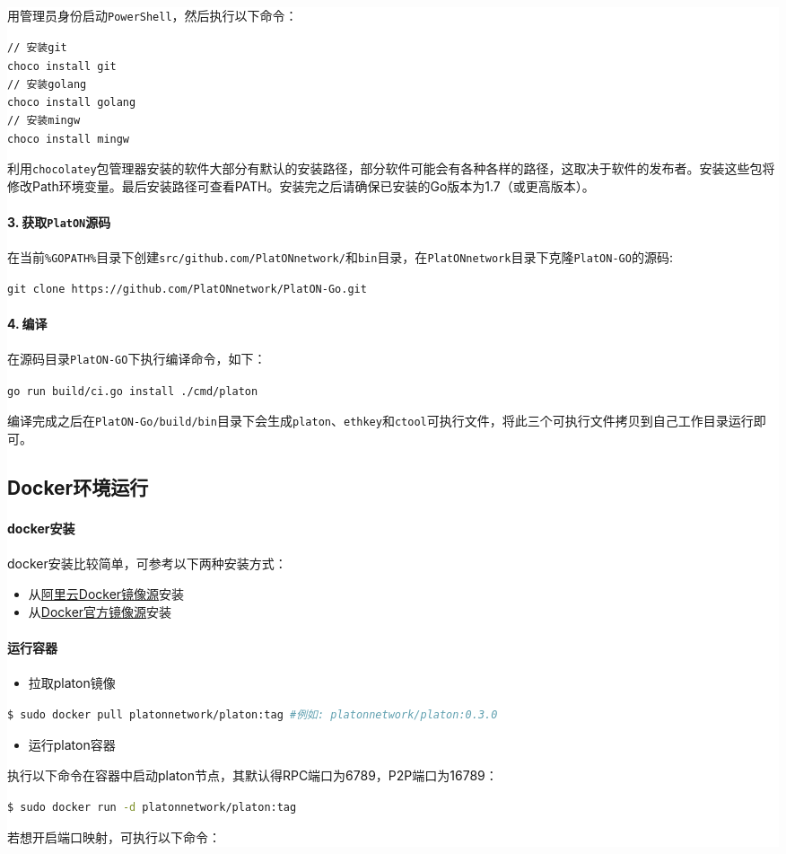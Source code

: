 用管理员身份启动`PowerShell`，然后执行以下命令：

```
// 安装git
choco install git
// 安装golang
choco install golang
// 安装mingw
choco install mingw
```

利用`chocolatey`包管理器安装的软件大部分有默认的安装路径，部分软件可能会有各种各样的路径，这取决于软件的发布者。安装这些包将修改Path环境变量。最后安装路径可查看PATH。安装完之后请确保已安装的Go版本为1.7（或更高版本）。

#### 3. 获取`PlatON`源码

在当前`%GOPATH%`目录下创建`src/github.com/PlatONnetwork/`和`bin`目录，在`PlatONnetwork`目录下克隆`PlatON-GO`的源码:

```
git clone https://github.com/PlatONnetwork/PlatON-Go.git
```

#### 4. 编译

在源码目录`PlatON-GO`下执行编译命令，如下：

```
go run build/ci.go install ./cmd/platon
```

编译完成之后在`PlatON-Go/build/bin`目录下会生成`platon`、`ethkey`和`ctool`可执行文件，将此三个可执行文件拷贝到自己工作目录运行即可。


## Docker环境运行

#### docker安装

docker安装比较简单，可参考以下两种安装方式：

- 从[阿里云Docker镜像源](https://yq.aliyun.com/articles/110806)安装
- 从[Docker官方镜像源](https://docs.docker.com/install/linux/docker-ce/ubuntu/)安装

#### 运行容器

- 拉取platon镜像
 
```bash
$ sudo docker pull platonnetwork/platon:tag #例如: platonnetwork/platon:0.3.0
```

- 运行platon容器

执行以下命令在容器中启动platon节点，其默认得RPC端口为6789，P2P端口为16789：

```bash
$ sudo docker run -d platonnetwork/platon:tag
```

若想开启端口映射，可执行以下命令：
